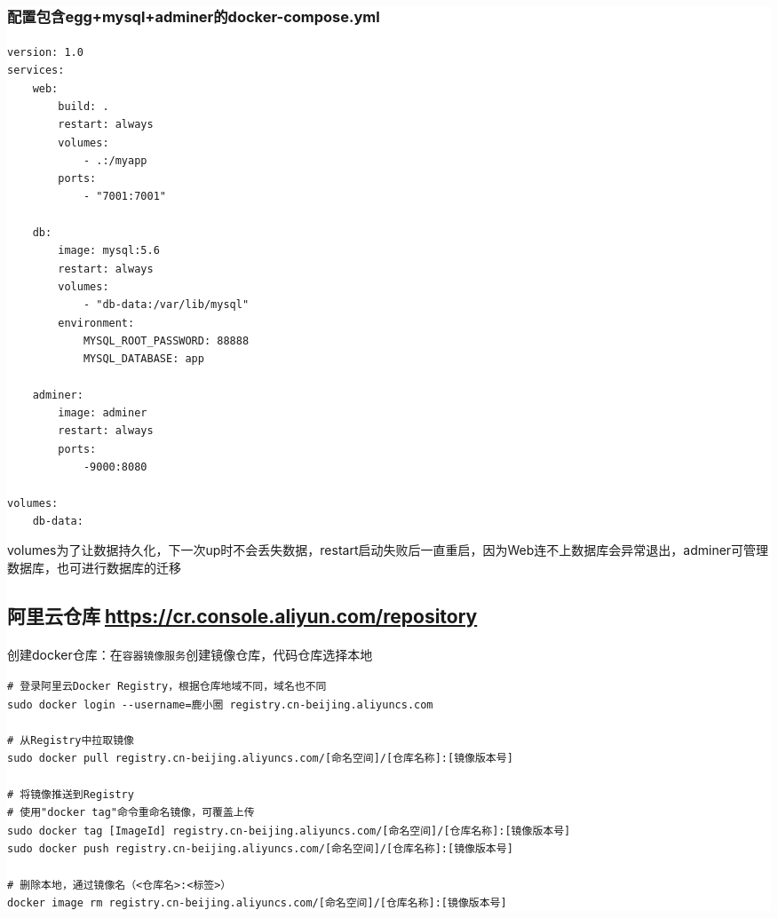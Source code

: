 ### 配置包含egg+mysql+adminer的docker-compose.yml

```
version: 1.0
services:
	web:
		build: .
		restart: always
		volumes:
			- .:/myapp
		ports: 
			- "7001:7001"
	
	db:
		image: mysql:5.6
		restart: always
		volumes:
			- "db-data:/var/lib/mysql"
		environment: 
			MYSQL_ROOT_PASSWORD: 88888
			MYSQL_DATABASE: app
	
	adminer:
		image: adminer
		restart: always
		ports: 
			-9000:8080

volumes:
	db-data:
```

volumes为了让数据持久化，下一次up时不会丢失数据，restart启动失败后一直重启，因为Web连不上数据库会异常退出，adminer可管理数据库，也可进行数据库的迁移



## 阿里云仓库 https://cr.console.aliyun.com/repository

创建docker仓库：在`容器镜像服务`创建镜像仓库，代码仓库选择本地

```shell
# 登录阿里云Docker Registry，根据仓库地域不同，域名也不同
sudo docker login --username=鹿小圈 registry.cn-beijing.aliyuncs.com

# 从Registry中拉取镜像
sudo docker pull registry.cn-beijing.aliyuncs.com/[命名空间]/[仓库名称]:[镜像版本号]

# 将镜像推送到Registry
# 使用"docker tag"命令重命名镜像，可覆盖上传
sudo docker tag [ImageId] registry.cn-beijing.aliyuncs.com/[命名空间]/[仓库名称]:[镜像版本号]
sudo docker push registry.cn-beijing.aliyuncs.com/[命名空间]/[仓库名称]:[镜像版本号]

# 删除本地，通过镜像名（<仓库名>:<标签>）
docker image rm registry.cn-beijing.aliyuncs.com/[命名空间]/[仓库名称]:[镜像版本号]
```
